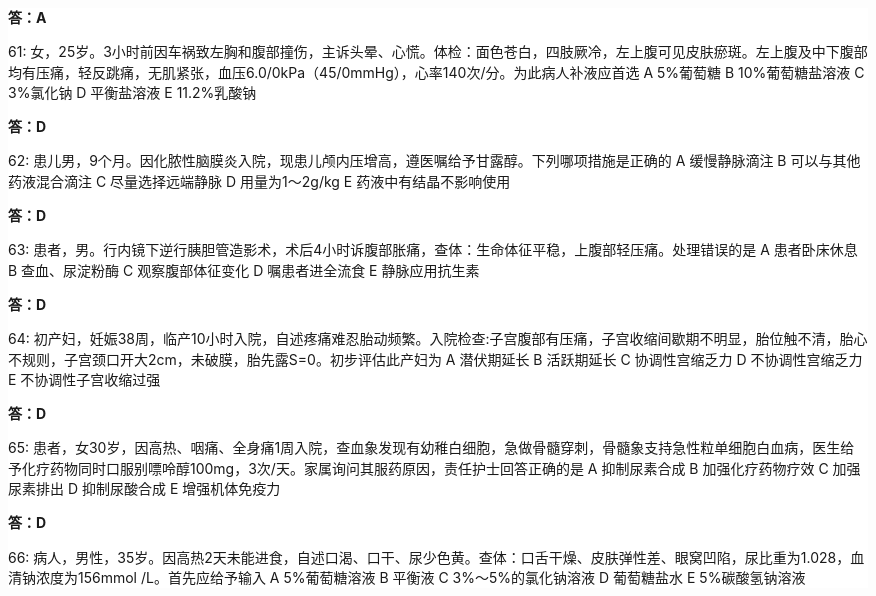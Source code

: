 **答：A**

61: 女，25岁。3小时前因车祸致左胸和腹部撞伤，主诉头晕、心慌。体检：面色苍白，四肢厥冷，左上腹可见皮肤瘀斑。左上腹及中下腹部均有压痛，轻反跳痛，无肌紧张，血压6.0/0kPa（45/0mmHg），心率140次/分。为此病人补液应首选
A 5%葡萄糖
B 10%葡萄糖盐溶液
C 3%氯化钠
D 平衡盐溶液
E 11.2%乳酸钠

**答：D**

62: 患儿男，9个月。因化脓性脑膜炎入院，现患儿颅内压增高，遵医嘱给予甘露醇。下列哪项措施是正确的
A 缓慢静脉滴注
B 可以与其他药液混合滴注
C 尽量选择远端静脉
D 用量为1～2g/kg
E 药液中有结晶不影响使用

**答：D**

63: 患者，男。行内镜下逆行胰胆管造影术，术后4小时诉腹部胀痛，查体：生命体征平稳，上腹部轻压痛。处理错误的是
A 患者卧床休息
B 查血、尿淀粉酶
C 观察腹部体征变化
D 嘱患者进全流食
E 静脉应用抗生素

**答：D**

64: 初产妇，妊娠38周，临产10小时入院，自述疼痛难忍胎动频繁。入院检查:子宫腹部有压痛，子宫收缩间歇期不明显，胎位触不清，胎心不规则，子宫颈口开大2cm，未破膜，胎先露S=0。初步评估此产妇为
A 潜伏期延长
B 活跃期延长
C 协调性宫缩乏力
D 不协调性宫缩乏力
E 不协调性子宫收缩过强

**答：D**

65: 患者，女30岁，因高热、咽痛、全身痛1周入院，查血象发现有幼稚白细胞，急做骨髓穿刺，骨髓象支持急性粒单细胞白血病，医生给予化疗药物同时口服别嘌呤醇100mg，3次/天。家属询问其服药原因，责任护士回答正确的是
A 抑制尿素合成
B 加强化疗药物疗效
C 加强尿素排出
D 抑制尿酸合成
E 增强机体免疫力

**答：D**

66: 病人，男性，35岁。因高热2天未能进食，自述口渴、口干、尿少色黄。查体：口舌干燥、皮肤弹性差、眼窝凹陷，尿比重为1.028，血清钠浓度为156mmol /L。首先应给予输入
A 5%葡萄糖溶液
B 平衡液
C 3%～5%的氯化钠溶液
D 葡萄糖盐水
E 5%碳酸氢钠溶液
